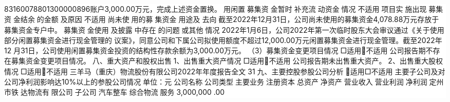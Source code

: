 83160078801300000896账户3,000.00万元，完成上述资金置换。
用闲置
募集资
金暂时
补充流
动资金
情况
不适用
项目实
施出现
募集资
金结余
的金额
及原因
不适用
尚未使
用的募
集资金
用途及
去向
截至2022年12月31日，公司尚未使用的募集资金4,078.88万元存放于募集资金专户中。
募集资
金使用
及披露
中存在
的问题
或其他
情况
2022年1月6日，公司2022年第一次临时股东大会审议通过《关于使用部分闲置募集资金进行现金管理的
议案》，同意公司和下属公司拟使用额度不超过12,000.00万元闲置募集资金进行现金管理。截至2022年12
月31日，公司使用闲置募集资金投资的结构性存款余额为3,000.00万元。
（3）募集资金变更项目情况
□适用不适用
公司报告期不存在募集资金变更项目情况。
八、重大资产和股权出售
1、出售重大资产情况
□适用不适用
公司报告期未出售重大资产。
2、出售重大股权情况
□适用不适用
三羊马（重庆）物流股份有限公司2022年年度报告全文
31
九、主要控股参股公司分析
适用□不适用
主要子公司及对公司净利润影响达10%以上的参股公司情况
单位：元
公司名称
公司类型
主要业务
注册资本
总资产
净资产
营业收入
营业利润
净利润
定州市铁
达物流有
限公司
子公司
汽车整车
综合物流
服务
3,000,000
.00